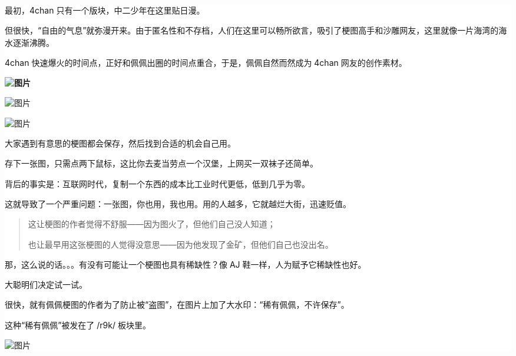   

  

最初，4chan 只有一个版块，中二少年在这里贴日漫。

  

但很快，“自由的气息”就弥漫开来。由于匿名性和不存档，人们在这里可以畅所欲言，吸引了梗图高手和沙雕网友，这里就像一片海湾的海水逐渐沸腾。

  

4chan 快速爆火的时间点，正好和佩佩出圈的时间点重合，于是，佩佩自然而然成为 4chan 网友的创作素材。

  

**![图片](https://mmbiz.qpic.cn/mmbiz_jpg/dZODkqM6bj7kv5hrEaX3esGUBQpy2n8sicVkVPqJwXS7jFmdacOEARuJVecdHrbJVD3OCDQujar64R89EvdVwNg/640?wx_fmt=jpeg&wxfrom=5&wx_lazy=1&wx_co=1)**  

![图片](https://mmbiz.qpic.cn/mmbiz_png/dZODkqM6bj7kv5hrEaX3esGUBQpy2n8sibTFic7XRibN2AEoopqia0RhkrvwFlRWv8uRTkVSrJKftCbYlFbibbM2McQ/640?wx_fmt=png&wxfrom=5&wx_lazy=1&wx_co=1)

![图片](https://mmbiz.qpic.cn/mmbiz_gif/dZODkqM6bj7kv5hrEaX3esGUBQpy2n8sZEFsXiaPz6fUBVPJrxUXCmy200lC3wrAduG40sxW7yYI1bhD4dfpgEQ/640?wx_fmt=gif&wxfrom=5&wx_lazy=1)

  

  

大家遇到有意思的梗图都会保存，然后找到合适的机会自己用。

  

存下一张图，只需点两下鼠标，这比你去麦当劳点一个汉堡，上网买一双袜子还简单。

  

背后的事实是：互联网时代，复制一个东西的成本比工业时代更低，低到几乎为零。

  

这就导致了一个严重问题：一张图，你也用，我也用。用的人越多，它就越烂大街，迅速贬值。

  

> 这让梗图的作者觉得不舒服——因为图火了，但他们自己没人知道；
> 
>   
> 
> 也让最早用这张梗图的人觉得没意思——因为他发现了金矿，但他们自己也没出名。

  

那，这么说的话。。。有没有可能让一个梗图也具有稀缺性？像 AJ 鞋一样，人为赋予它稀缺性也好。

  

大聪明们决定试一试。

  

很快，就有佩佩梗图的作者为了防止被“盗图”，在图片上加了大水印：“稀有佩佩，不许保存”。

  

这种“稀有佩佩”被发在了 /r9k/ 板块里。

  

![图片](https://mmbiz.qpic.cn/mmbiz_png/dZODkqM6bj7kv5hrEaX3esGUBQpy2n8syCl8V521pZUojPhuClvMIILNBXp73W21hy1nJf7zTelJEKx9PcibMxQ/640?wx_fmt=png&wxfrom=5&wx_lazy=1&wx_co=1)

  

  
